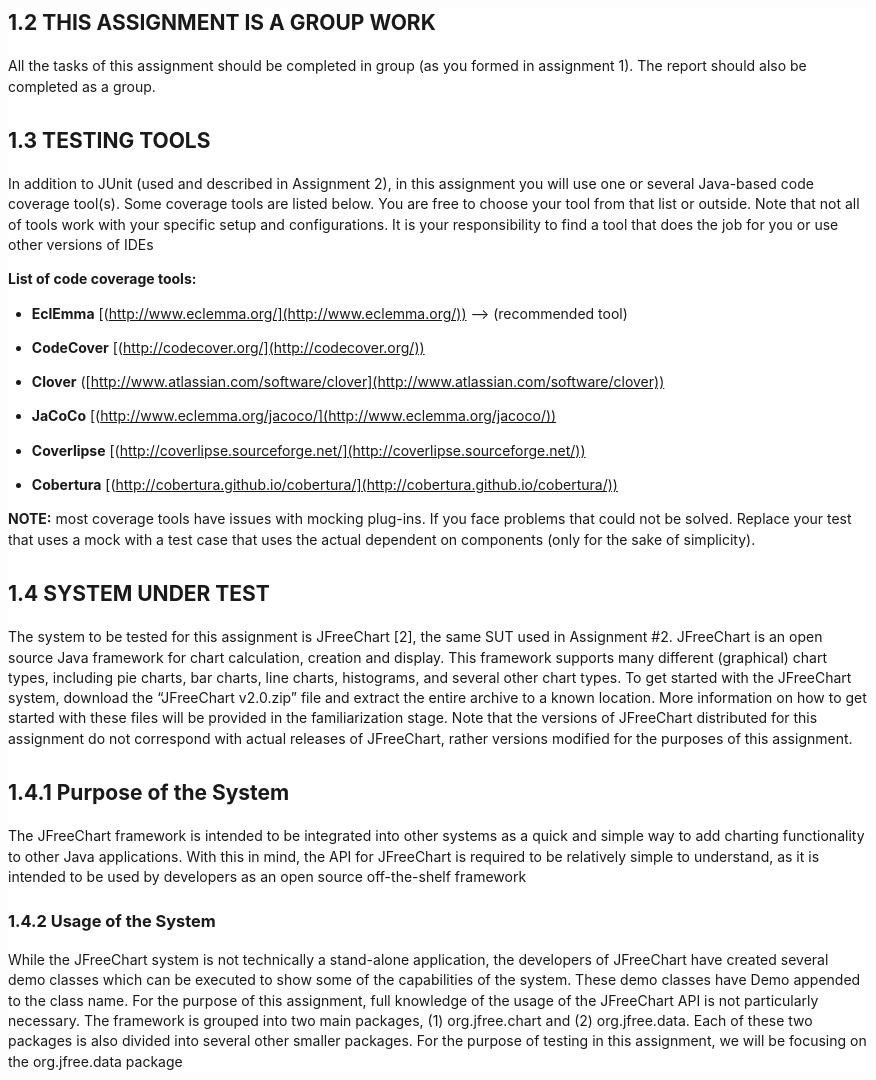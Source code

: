 ## 1.2 THIS ASSIGNMENT IS A GROUP WORK

All the tasks of this assignment should be completed in group (as you formed in assignment 1). The report should also be completed as a group.

## 1.3 TESTING TOOLS

In addition to JUnit (used and described in Assignment 2), in this assignment you will use one or several Java-based code coverage tool(s).
Some coverage tools are listed below. You are free to choose your tool from that list or outside. Note that not all of tools work with your specific setup and configurations. It is your responsibility to find a tool that does the job for you or use other versions of IDEs

**List of code coverage tools:**

- **EclEmma** [(http://www.eclemma.org/](http://www.eclemma.org/)) --> (recommended tool)

- **CodeCover** [(http://codecover.org/](http://codecover.org/))

- **Clover** ([http://www.atlassian.com/software/clover](http://www.atlassian.com/software/clover))

- **JaCoCo** [(http://www.eclemma.org/jacoco/](http://www.eclemma.org/jacoco/))

- **Coverlipse** [(http://coverlipse.sourceforge.net/](http://coverlipse.sourceforge.net/))

- **Cobertura** [(http://cobertura.github.io/cobertura/](http://cobertura.github.io/cobertura/))

**NOTE:** most coverage tools have issues with mocking plug-ins. If you face problems that could not be solved. Replace your test that uses a mock with a test case that uses the actual dependent on components (only for the sake of simplicity).

## 1.4 SYSTEM UNDER TEST

The system to be tested for this assignment is JFreeChart [2], the same SUT used in Assignment \#2. JFreeChart is an open source Java framework for chart calculation, creation and display. This framework supports many different (graphical) chart types, including pie charts, bar charts, line charts, histograms, and several other chart types. To get started with the JFreeChart system, download the “JFreeChart v2.0.zip” file and extract the entire archive to a known location. More information on how to get started with these files will be provided in the familiarization stage. Note that the versions of JFreeChart distributed for this assignment do not correspond with actual releases of JFreeChart, rather versions modified for the purposes of this assignment.

## 1.4.1 Purpose of the System

The JFreeChart framework is intended to be integrated into other systems as a quick and simple way to add charting functionality to other Java applications. With this in mind, the API for JFreeChart is required to be relatively simple to understand, as it is intended to be used by developers as an open source off-the-shelf framework

### 1.4.2 Usage of the System

While the JFreeChart system is not technically a stand-alone application, the developers of JFreeChart have created several demo classes which can be executed to show some of the capabilities of the system. These demo classes have Demo appended to the class name. For the purpose of this assignment, full knowledge of the usage of the JFreeChart API is not particularly necessary. The framework is grouped into two main packages, (1) org.jfree.chart and (2) org.jfree.data. Each of these two packages is also divided into several other smaller packages. For the purpose of testing in this assignment, we will be focusing on the org.jfree.data package
